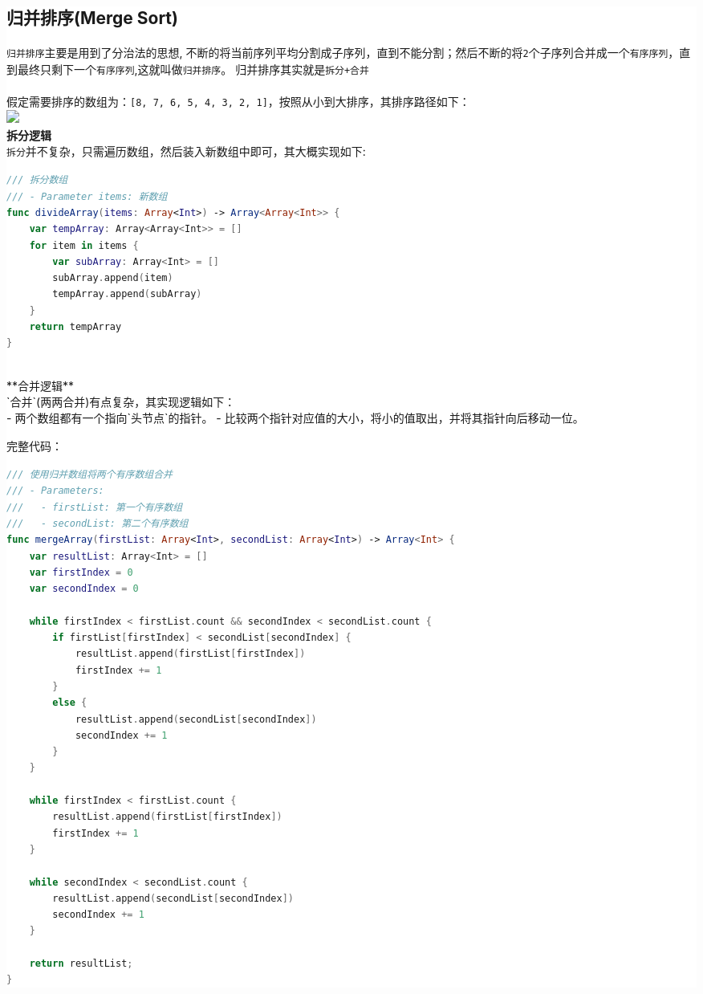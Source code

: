 
## 归并排序(Merge Sort)
`归并排序`主要是用到了分治法的思想, 不断的将当前序列平均分割成子序列，直到不能分割；然后不断的将`2`个子序列合并成一个`有序序列`，直到最终只剩下一个`有序序列`,这就叫做`归并排序`。 归并排序其实就是`拆分+合并`<br>
<br>
假定需要排序的数组为：`[8, 7, 6, 5, 4, 3, 2, 1]`，按照从小到大排序，其排序路径如下：<br>
<img height="100%" src="https://images.cnblogs.com/cnblogs_com/plusone/1677616/o_200331023447WX20200331-103359.png" referrerpolicy="no-referrer">
<br>
**拆分逻辑**<br>
`拆分`并不复杂，只需遍历数组，然后装入新数组中即可，其大概实现如下:
```swift
/// 拆分数组
/// - Parameter items: 新数组
func divideArray(items: Array<Int>) -> Array<Array<Int>> {
    var tempArray: Array<Array<Int>> = []
    for item in items {
        var subArray: Array<Int> = []
        subArray.append(item)
        tempArray.append(subArray)
    }
    return tempArray
}
```
<br>
**合并逻辑**<br>
`合并`(两两合并)有点复杂，其实现逻辑如下：<br>
- 两个数组都有一个指向`头节点`的指针。
- 比较两个指针对应值的大小，将小的值取出，并将其指针向后移动一位。

完整代码：
```swift
/// 使用归并数组将两个有序数组合并
/// - Parameters:
///   - firstList: 第一个有序数组
///   - secondList: 第二个有序数组
func mergeArray(firstList: Array<Int>, secondList: Array<Int>) -> Array<Int> {
    var resultList: Array<Int> = []
    var firstIndex = 0
    var secondIndex = 0
    
    while firstIndex < firstList.count && secondIndex < secondList.count {
        if firstList[firstIndex] < secondList[secondIndex] {
            resultList.append(firstList[firstIndex])
            firstIndex += 1
        }
        else {
            resultList.append(secondList[secondIndex])
            secondIndex += 1
        }
    }
    
    while firstIndex < firstList.count {
        resultList.append(firstList[firstIndex])
        firstIndex += 1
    }
    
    while secondIndex < secondList.count {
        resultList.append(secondList[secondIndex])
        secondIndex += 1
    }
    
    return resultList;
}
```